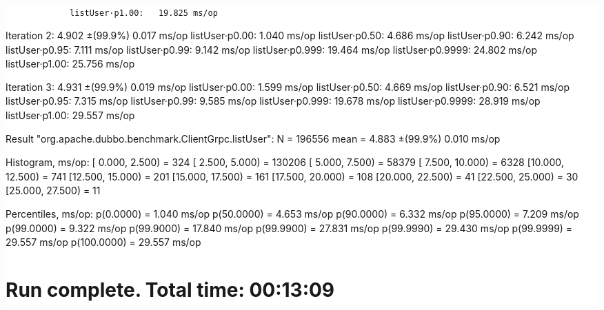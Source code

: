                  listUser·p1.00:   19.825 ms/op

Iteration   2: 4.902 ±(99.9%) 0.017 ms/op
                 listUser·p0.00:   1.040 ms/op
                 listUser·p0.50:   4.686 ms/op
                 listUser·p0.90:   6.242 ms/op
                 listUser·p0.95:   7.111 ms/op
                 listUser·p0.99:   9.142 ms/op
                 listUser·p0.999:  19.464 ms/op
                 listUser·p0.9999: 24.802 ms/op
                 listUser·p1.00:   25.756 ms/op

Iteration   3: 4.931 ±(99.9%) 0.019 ms/op
                 listUser·p0.00:   1.599 ms/op
                 listUser·p0.50:   4.669 ms/op
                 listUser·p0.90:   6.521 ms/op
                 listUser·p0.95:   7.315 ms/op
                 listUser·p0.99:   9.585 ms/op
                 listUser·p0.999:  19.678 ms/op
                 listUser·p0.9999: 28.919 ms/op
                 listUser·p1.00:   29.557 ms/op



Result "org.apache.dubbo.benchmark.ClientGrpc.listUser":
  N = 196556
  mean =      4.883 ±(99.9%) 0.010 ms/op

  Histogram, ms/op:
    [ 0.000,  2.500) = 324 
    [ 2.500,  5.000) = 130206 
    [ 5.000,  7.500) = 58379 
    [ 7.500, 10.000) = 6328 
    [10.000, 12.500) = 741 
    [12.500, 15.000) = 201 
    [15.000, 17.500) = 161 
    [17.500, 20.000) = 108 
    [20.000, 22.500) = 41 
    [22.500, 25.000) = 30 
    [25.000, 27.500) = 11 

  Percentiles, ms/op:
      p(0.0000) =      1.040 ms/op
     p(50.0000) =      4.653 ms/op
     p(90.0000) =      6.332 ms/op
     p(95.0000) =      7.209 ms/op
     p(99.0000) =      9.322 ms/op
     p(99.9000) =     17.840 ms/op
     p(99.9900) =     27.831 ms/op
     p(99.9990) =     29.430 ms/op
     p(99.9999) =     29.557 ms/op
    p(100.0000) =     29.557 ms/op


# Run complete. Total time: 00:13:09
